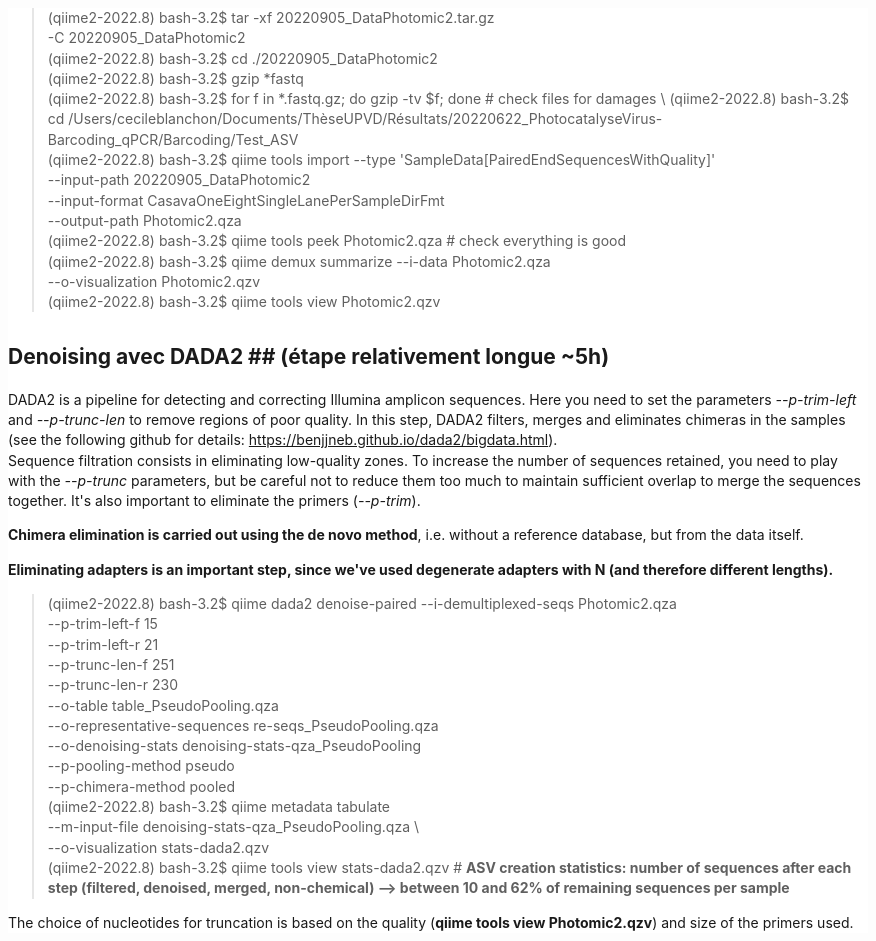 > (qiime2-2022.8) bash-3.2$ tar -xf 20220905_DataPhotomic2.tar.gz \
>                -C 20220905_DataPhotomic2 \
> (qiime2-2022.8) bash-3.2$ cd ./20220905_DataPhotomic2 \
> (qiime2-2022.8) bash-3.2$ gzip *fastq \
> (qiime2-2022.8) bash-3.2$ for f in *.fastq.gz; do gzip -tv $f; done # check files for damages \
> (qiime2-2022.8) bash-3.2$ cd /Users/cecileblanchon/Documents/ThèseUPVD/Résultats/20220622_PhotocatalyseVirus-Barcoding_qPCR/Barcoding/Test_ASV \
> (qiime2-2022.8) bash-3.2$ qiime tools import --type 'SampleData[PairedEndSequencesWithQuality]' \
>               --input-path 20220905_DataPhotomic2 \
>               --input-format CasavaOneEightSingleLanePerSampleDirFmt \
>               --output-path Photomic2.qza \
> (qiime2-2022.8) bash-3.2$ qiime tools peek Photomic2.qza # check everything is good \
> (qiime2-2022.8) bash-3.2$ qiime demux summarize --i-data Photomic2.qza \
>               --o-visualization Photomic2.qzv \
> (qiime2-2022.8) bash-3.2$ qiime tools view Photomic2.qzv 

## Denoising avec DADA2 ## (étape relativement longue **~5h**)
DADA2 is a pipeline for detecting and correcting Illumina amplicon sequences. Here you need to set the parameters *--p-trim-left* and *--p-trunc-len* to remove regions of poor quality.
In this step, DADA2 filters, merges and eliminates chimeras in the samples (see the following github for details: https://benjjneb.github.io/dada2/bigdata.html). \
Sequence filtration consists in eliminating low-quality zones. To increase the number of sequences retained, you need to play with the *--p-trunc* parameters, but be careful not to reduce them too much to maintain sufficient overlap to merge the sequences together. It's also important to eliminate the primers (*--p-trim*).

**Chimera elimination is carried out using the de novo method**, i.e. without a reference database, but from the data itself.

**Eliminating adapters is an important step, since we've used degenerate adapters with N (and therefore different lengths).**

> (qiime2-2022.8) bash-3.2$ qiime dada2 denoise-paired --i-demultiplexed-seqs Photomic2.qza \
>               --p-trim-left-f 15 \
>               --p-trim-left-r 21 \
>               --p-trunc-len-f 251 \
>               --p-trunc-len-r 230 \
>               --o-table table_PseudoPooling.qza \
>               --o-representative-sequences re-seqs_PseudoPooling.qza \
>               --o-denoising-stats denoising-stats-qza_PseudoPooling \
>               --p-pooling-method pseudo \
>               --p-chimera-method pooled \
> (qiime2-2022.8) bash-3.2$ qiime metadata tabulate   \
>               --m-input-file denoising-stats-qza_PseudoPooling.qza \  
>               --o-visualization stats-dada2.qzv \
> (qiime2-2022.8) bash-3.2$ qiime tools view stats-dada2.qzv  # **ASV creation statistics: number of sequences after each step (filtered, denoised, merged, non-chemical) --> between 10 and 62% of remaining sequences per sample** 

The choice of nucleotides for truncation is based on the quality (**qiime tools view Photomic2.qzv**) and size of the primers used.
